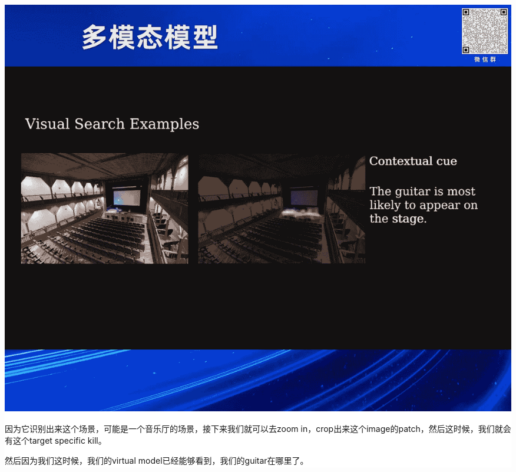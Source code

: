 ![](img/86a11da2d01a1796e9d9adc7b72af794_97.png)

因为它识别出来这个场景，可能是一个音乐厅的场景，接下来我们就可以去zoom in，crop出来这个image的patch，然后这时候，我们就会有这个target specific kill。

然后因为我们这时候，我们的virtual model已经能够看到，我们的guitar在哪里了。
